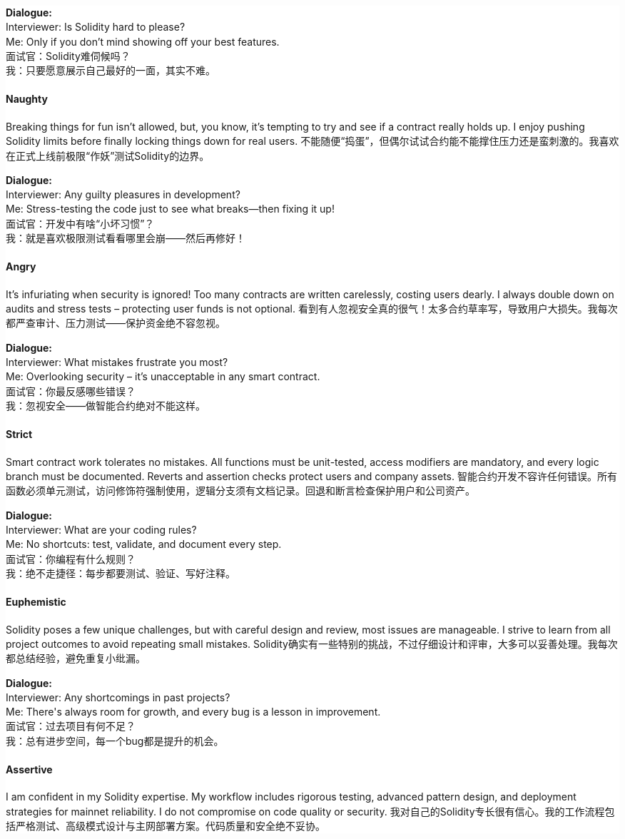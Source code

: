 **Dialogue:**  
Interviewer: Is Solidity hard to please?  
Me: Only if you don’t mind showing off your best features.  
面试官：Solidity难伺候吗？  
我：只要愿意展示自己最好的一面，其实不难。

#### Naughty
Breaking things for fun isn’t allowed, but, you know, it’s tempting to try and see if a contract really holds up. I enjoy pushing Solidity limits before finally locking things down for real users.
不能随便“捣蛋”，但偶尔试试合约能不能撑住压力还是蛮刺激的。我喜欢在正式上线前极限“作妖”测试Solidity的边界。

**Dialogue:**  
Interviewer: Any guilty pleasures in development?  
Me: Stress-testing the code just to see what breaks—then fixing it up!  
面试官：开发中有啥“小坏习惯”？  
我：就是喜欢极限测试看看哪里会崩——然后再修好！

#### Angry
It’s infuriating when security is ignored! Too many contracts are written carelessly, costing users dearly. I always double down on audits and stress tests – protecting user funds is not optional.
看到有人忽视安全真的很气！太多合约草率写，导致用户大损失。我每次都严查审计、压力测试——保护资金绝不容忽视。

**Dialogue:**  
Interviewer: What mistakes frustrate you most?  
Me: Overlooking security – it’s unacceptable in any smart contract.  
面试官：你最反感哪些错误？  
我：忽视安全——做智能合约绝对不能这样。

#### Strict
Smart contract work tolerates no mistakes. All functions must be unit-tested, access modifiers are mandatory, and every logic branch must be documented. Reverts and assertion checks protect users and company assets.
智能合约开发不容许任何错误。所有函数必须单元测试，访问修饰符强制使用，逻辑分支须有文档记录。回退和断言检查保护用户和公司资产。

**Dialogue:**  
Interviewer: What are your coding rules?  
Me: No shortcuts: test, validate, and document every step.  
面试官：你编程有什么规则？  
我：绝不走捷径：每步都要测试、验证、写好注释。

#### Euphemistic
Solidity poses a few unique challenges, but with careful design and review, most issues are manageable. I strive to learn from all project outcomes to avoid repeating small mistakes.
Solidity确实有一些特别的挑战，不过仔细设计和评审，大多可以妥善处理。我每次都总结经验，避免重复小纰漏。

**Dialogue:**  
Interviewer: Any shortcomings in past projects?  
Me: There's always room for growth, and every bug is a lesson in improvement.  
面试官：过去项目有何不足？  
我：总有进步空间，每一个bug都是提升的机会。

#### Assertive
I am confident in my Solidity expertise. My workflow includes rigorous testing, advanced pattern design, and deployment strategies for mainnet reliability. I do not compromise on code quality or security.
我对自己的Solidity专长很有信心。我的工作流程包括严格测试、高级模式设计与主网部署方案。代码质量和安全绝不妥协。
